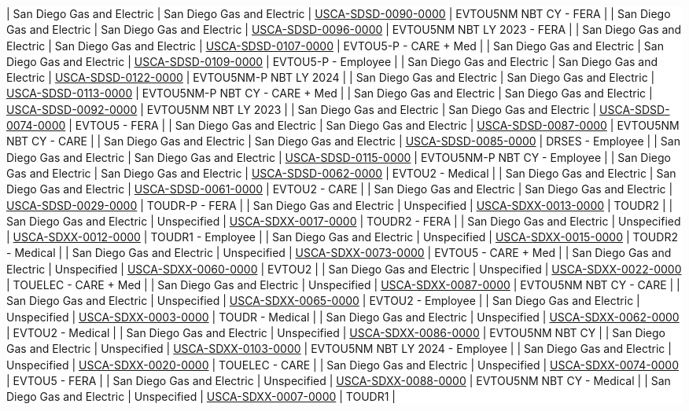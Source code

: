 | San Diego Gas and Electric | San Diego Gas and Electric | <a href="/tools/dashboard?RinEnergy=USCA-SDSD-0090-0000&RinDistribution=USCA-SDSD-0090-0000">USCA-SDSD-0090-0000</a> | EVTOU5NM NBT CY - FERA |
| San Diego Gas and Electric | San Diego Gas and Electric | <a href="/tools/dashboard?RinEnergy=USCA-SDSD-0096-0000&RinDistribution=USCA-SDSD-0096-0000">USCA-SDSD-0096-0000</a> | EVTOU5NM NBT LY 2023 - FERA |
| San Diego Gas and Electric | San Diego Gas and Electric | <a href="/tools/dashboard?RinEnergy=USCA-SDSD-0107-0000&RinDistribution=USCA-SDSD-0107-0000">USCA-SDSD-0107-0000</a> | EVTOU5-P - CARE + Med |
| San Diego Gas and Electric | San Diego Gas and Electric | <a href="/tools/dashboard?RinEnergy=USCA-SDSD-0109-0000&RinDistribution=USCA-SDSD-0109-0000">USCA-SDSD-0109-0000</a> | EVTOU5-P - Employee |
| San Diego Gas and Electric | San Diego Gas and Electric | <a href="/tools/dashboard?RinEnergy=USCA-SDSD-0122-0000&RinDistribution=USCA-SDSD-0122-0000">USCA-SDSD-0122-0000</a> | EVTOU5NM-P NBT LY 2024 |
| San Diego Gas and Electric | San Diego Gas and Electric | <a href="/tools/dashboard?RinEnergy=USCA-SDSD-0113-0000&RinDistribution=USCA-SDSD-0113-0000">USCA-SDSD-0113-0000</a> | EVTOU5NM-P NBT CY - CARE + Med |
| San Diego Gas and Electric | San Diego Gas and Electric | <a href="/tools/dashboard?RinEnergy=USCA-SDSD-0092-0000&RinDistribution=USCA-SDSD-0092-0000">USCA-SDSD-0092-0000</a> | EVTOU5NM NBT LY 2023 |
| San Diego Gas and Electric | San Diego Gas and Electric | <a href="/tools/dashboard?RinEnergy=USCA-SDSD-0074-0000&RinDistribution=USCA-SDSD-0074-0000">USCA-SDSD-0074-0000</a> | EVTOU5 - FERA |
| San Diego Gas and Electric | San Diego Gas and Electric | <a href="/tools/dashboard?RinEnergy=USCA-SDSD-0087-0000&RinDistribution=USCA-SDSD-0087-0000">USCA-SDSD-0087-0000</a> | EVTOU5NM NBT CY - CARE |
| San Diego Gas and Electric | San Diego Gas and Electric | <a href="/tools/dashboard?RinEnergy=USCA-SDSD-0085-0000&RinDistribution=USCA-SDSD-0085-0000">USCA-SDSD-0085-0000</a> | DRSES - Employee |
| San Diego Gas and Electric | San Diego Gas and Electric | <a href="/tools/dashboard?RinEnergy=USCA-SDSD-0115-0000&RinDistribution=USCA-SDSD-0115-0000">USCA-SDSD-0115-0000</a> | EVTOU5NM-P NBT CY - Employee |
| San Diego Gas and Electric | San Diego Gas and Electric | <a href="/tools/dashboard?RinEnergy=USCA-SDSD-0062-0000&RinDistribution=USCA-SDSD-0062-0000">USCA-SDSD-0062-0000</a> | EVTOU2 - Medical |
| San Diego Gas and Electric | San Diego Gas and Electric | <a href="/tools/dashboard?RinEnergy=USCA-SDSD-0061-0000&RinDistribution=USCA-SDSD-0061-0000">USCA-SDSD-0061-0000</a> | EVTOU2 - CARE |
| San Diego Gas and Electric | San Diego Gas and Electric | <a href="/tools/dashboard?RinEnergy=USCA-SDSD-0029-0000&RinDistribution=USCA-SDSD-0029-0000">USCA-SDSD-0029-0000</a> | TOUDR-P - FERA |
| San Diego Gas and Electric | Unspecified | <a href="/tools/dashboard?RinEnergy=USCA-SDXX-0013-0000&RinDistribution=USCA-SDXX-0013-0000">USCA-SDXX-0013-0000</a> | TOUDR2 |
| San Diego Gas and Electric | Unspecified | <a href="/tools/dashboard?RinEnergy=USCA-SDXX-0017-0000&RinDistribution=USCA-SDXX-0017-0000">USCA-SDXX-0017-0000</a> | TOUDR2 - FERA |
| San Diego Gas and Electric | Unspecified | <a href="/tools/dashboard?RinEnergy=USCA-SDXX-0012-0000&RinDistribution=USCA-SDXX-0012-0000">USCA-SDXX-0012-0000</a> | TOUDR1 - Employee |
| San Diego Gas and Electric | Unspecified | <a href="/tools/dashboard?RinEnergy=USCA-SDXX-0015-0000&RinDistribution=USCA-SDXX-0015-0000">USCA-SDXX-0015-0000</a> | TOUDR2 - Medical |
| San Diego Gas and Electric | Unspecified | <a href="/tools/dashboard?RinEnergy=USCA-SDXX-0073-0000&RinDistribution=USCA-SDXX-0073-0000">USCA-SDXX-0073-0000</a> | EVTOU5 - CARE + Med |
| San Diego Gas and Electric | Unspecified | <a href="/tools/dashboard?RinEnergy=USCA-SDXX-0060-0000&RinDistribution=USCA-SDXX-0060-0000">USCA-SDXX-0060-0000</a> | EVTOU2 |
| San Diego Gas and Electric | Unspecified | <a href="/tools/dashboard?RinEnergy=USCA-SDXX-0022-0000&RinDistribution=USCA-SDXX-0022-0000">USCA-SDXX-0022-0000</a> | TOUELEC - CARE + Med |
| San Diego Gas and Electric | Unspecified | <a href="/tools/dashboard?RinEnergy=USCA-SDXX-0087-0000&RinDistribution=USCA-SDXX-0087-0000">USCA-SDXX-0087-0000</a> | EVTOU5NM NBT CY - CARE |
| San Diego Gas and Electric | Unspecified | <a href="/tools/dashboard?RinEnergy=USCA-SDXX-0065-0000&RinDistribution=USCA-SDXX-0065-0000">USCA-SDXX-0065-0000</a> | EVTOU2 - Employee |
| San Diego Gas and Electric | Unspecified | <a href="/tools/dashboard?RinEnergy=USCA-SDXX-0003-0000&RinDistribution=USCA-SDXX-0003-0000">USCA-SDXX-0003-0000</a> | TOUDR - Medical |
| San Diego Gas and Electric | Unspecified | <a href="/tools/dashboard?RinEnergy=USCA-SDXX-0062-0000&RinDistribution=USCA-SDXX-0062-0000">USCA-SDXX-0062-0000</a> | EVTOU2 - Medical |
| San Diego Gas and Electric | Unspecified | <a href="/tools/dashboard?RinEnergy=USCA-SDXX-0086-0000&RinDistribution=USCA-SDXX-0086-0000">USCA-SDXX-0086-0000</a> | EVTOU5NM NBT CY |
| San Diego Gas and Electric | Unspecified | <a href="/tools/dashboard?RinEnergy=USCA-SDXX-0103-0000&RinDistribution=USCA-SDXX-0103-0000">USCA-SDXX-0103-0000</a> | EVTOU5NM NBT LY 2024 - Employee |
| San Diego Gas and Electric | Unspecified | <a href="/tools/dashboard?RinEnergy=USCA-SDXX-0020-0000&RinDistribution=USCA-SDXX-0020-0000">USCA-SDXX-0020-0000</a> | TOUELEC - CARE |
| San Diego Gas and Electric | Unspecified | <a href="/tools/dashboard?RinEnergy=USCA-SDXX-0074-0000&RinDistribution=USCA-SDXX-0074-0000">USCA-SDXX-0074-0000</a> | EVTOU5 - FERA |
| San Diego Gas and Electric | Unspecified | <a href="/tools/dashboard?RinEnergy=USCA-SDXX-0088-0000&RinDistribution=USCA-SDXX-0088-0000">USCA-SDXX-0088-0000</a> | EVTOU5NM NBT CY - Medical |
| San Diego Gas and Electric | Unspecified | <a href="/tools/dashboard?RinEnergy=USCA-SDXX-0007-0000&RinDistribution=USCA-SDXX-0007-0000">USCA-SDXX-0007-0000</a> | TOUDR1 |